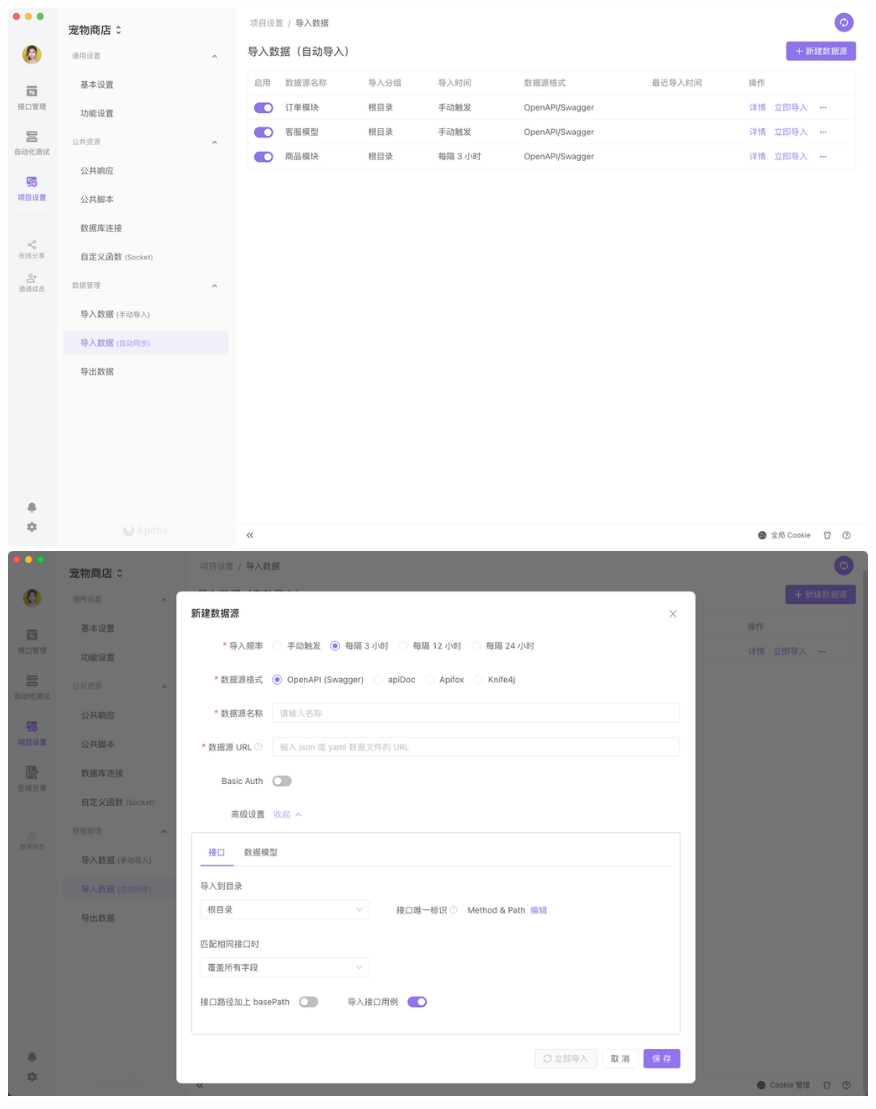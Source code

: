 <img src="../../assets/img/import/import-swagger-4.png" />

<img src="../../assets/img/import/import-swagger-5.png" />
